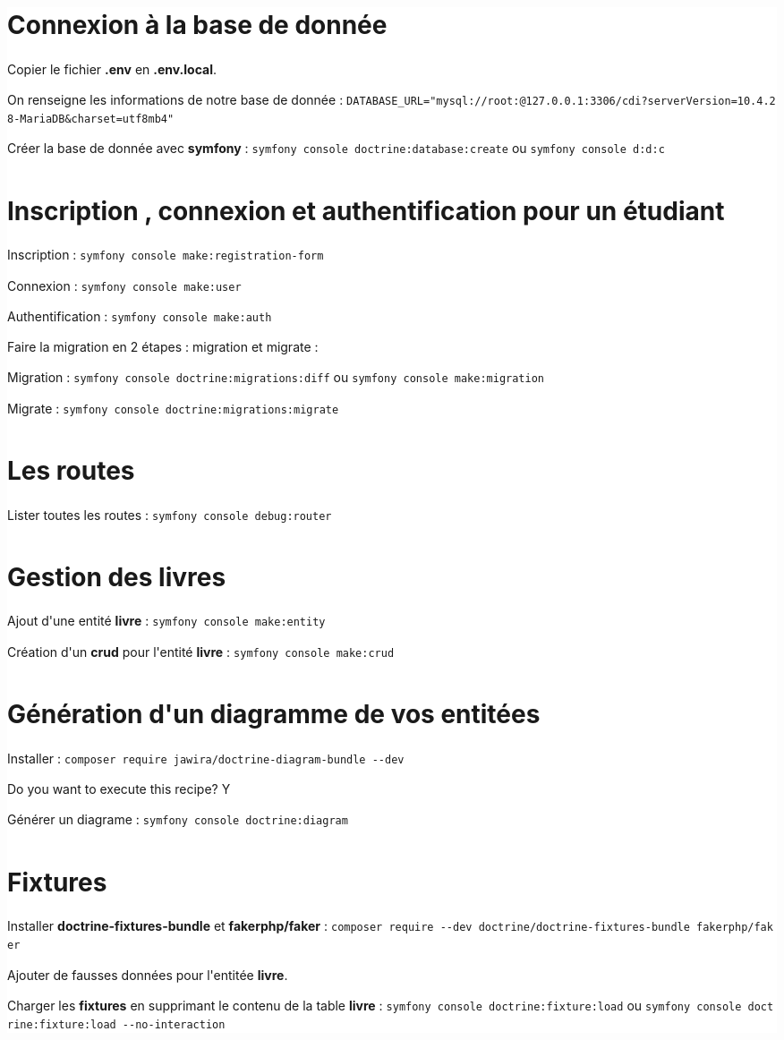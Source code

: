 # Connexion à la base de donnée

Copier le fichier **.env** en **.env.local**.

On renseigne les informations de notre base de donnée : `DATABASE_URL="mysql://root:@127.0.0.1:3306/cdi?serverVersion=10.4.28-MariaDB&charset=utf8mb4"`

Créer la base de donnée avec **symfony** : `symfony console doctrine:database:create` ou `symfony console d:d:c`

# Inscription , connexion et authentification pour un étudiant

Inscription : `symfony console make:registration-form`

Connexion : `symfony console make:user`

Authentification : `symfony console make:auth`

Faire la migration en 2 étapes : migration et migrate :

Migration : `symfony console doctrine:migrations:diff` ou `symfony console make:migration`

Migrate : `symfony console doctrine:migrations:migrate`

# Les routes

Lister toutes les routes : `symfony console debug:router`

# Gestion des livres

Ajout d'une entité **livre** : `symfony console make:entity`

Création d'un **crud** pour l'entité **livre** : `symfony console make:crud`

# Génération d'un diagramme de vos entitées

Installer : `composer require jawira/doctrine-diagram-bundle --dev`

Do you want to execute this recipe? Y

Générer un diagrame : `symfony console doctrine:diagram`

# Fixtures 

Installer **doctrine-fixtures-bundle** et **fakerphp/faker** : `composer require --dev doctrine/doctrine-fixtures-bundle fakerphp/faker`

Ajouter de fausses données pour l'entitée **livre**.

Charger les **fixtures** en supprimant le contenu de la table **livre** : `symfony console doctrine:fixture:load` ou  `symfony console doctrine:fixture:load --no-interaction`
